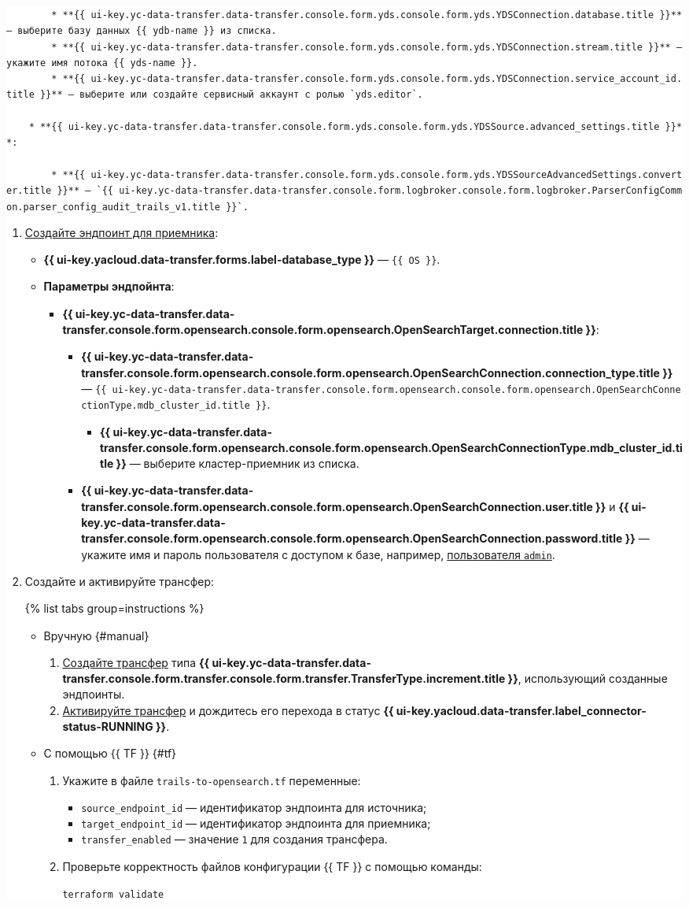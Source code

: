             * **{{ ui-key.yc-data-transfer.data-transfer.console.form.yds.console.form.yds.YDSConnection.database.title }}** — выберите базу данных {{ ydb-name }} из списка.
            * **{{ ui-key.yc-data-transfer.data-transfer.console.form.yds.console.form.yds.YDSConnection.stream.title }}** — укажите имя потока {{ yds-name }}.
            * **{{ ui-key.yc-data-transfer.data-transfer.console.form.yds.console.form.yds.YDSConnection.service_account_id.title }}** — выберите или создайте сервисный аккаунт с ролью `yds.editor`.

        * **{{ ui-key.yc-data-transfer.data-transfer.console.form.yds.console.form.yds.YDSSource.advanced_settings.title }}**:

            * **{{ ui-key.yc-data-transfer.data-transfer.console.form.yds.console.form.yds.YDSSourceAdvancedSettings.converter.title }}** — `{{ ui-key.yc-data-transfer.data-transfer.console.form.logbroker.console.form.logbroker.ParserConfigCommon.parser_config_audit_trails_v1.title }}`.

1. [Создайте эндпоинт для приемника](../../data-transfer/operations/endpoint/target/opensearch.md):

    * **{{ ui-key.yacloud.data-transfer.forms.label-database_type }}** — `{{ OS }}`.
    * **Параметры эндпойнта**:

        * **{{ ui-key.yc-data-transfer.data-transfer.console.form.opensearch.console.form.opensearch.OpenSearchTarget.connection.title }}**:

            * **{{ ui-key.yc-data-transfer.data-transfer.console.form.opensearch.console.form.opensearch.OpenSearchConnection.connection_type.title }}** — `{{ ui-key.yc-data-transfer.data-transfer.console.form.opensearch.console.form.opensearch.OpenSearchConnectionType.mdb_cluster_id.title }}`.

                * **{{ ui-key.yc-data-transfer.data-transfer.console.form.opensearch.console.form.opensearch.OpenSearchConnectionType.mdb_cluster_id.title }}** — выберите кластер-приемник из списка.

            * **{{ ui-key.yc-data-transfer.data-transfer.console.form.opensearch.console.form.opensearch.OpenSearchConnection.user.title }}** и **{{ ui-key.yc-data-transfer.data-transfer.console.form.opensearch.console.form.opensearch.OpenSearchConnection.password.title }}** — укажите имя и пароль пользователя с доступом к базе, например, [пользователя `admin`](../../managed-opensearch/operations/cluster-users.md).

1. Создайте и активируйте трансфер:

   {% list tabs group=instructions %}

    - Вручную {#manual}

        1. [Создайте трансфер](../../data-transfer/operations/transfer.md#create) типа **{{ ui-key.yc-data-transfer.data-transfer.console.form.transfer.console.form.transfer.TransferType.increment.title }}**, использующий созданные эндпоинты.
        1. [Активируйте трансфер](../../data-transfer/operations/transfer.md#activate) и дождитесь его перехода в статус **{{ ui-key.yacloud.data-transfer.label_connector-status-RUNNING }}**.

    - С помощью {{ TF }} {#tf}

        1. Укажите в файле `trails-to-opensearch.tf` переменные:

            * `source_endpoint_id` — идентификатор эндпоинта для источника;
            * `target_endpoint_id` — идентификатор эндпоинта для приемника;
            * `transfer_enabled` — значение `1` для создания трансфера.

        1. Проверьте корректность файлов конфигурации {{ TF }} с помощью команды:

            ```bash
            terraform validate
            ```

